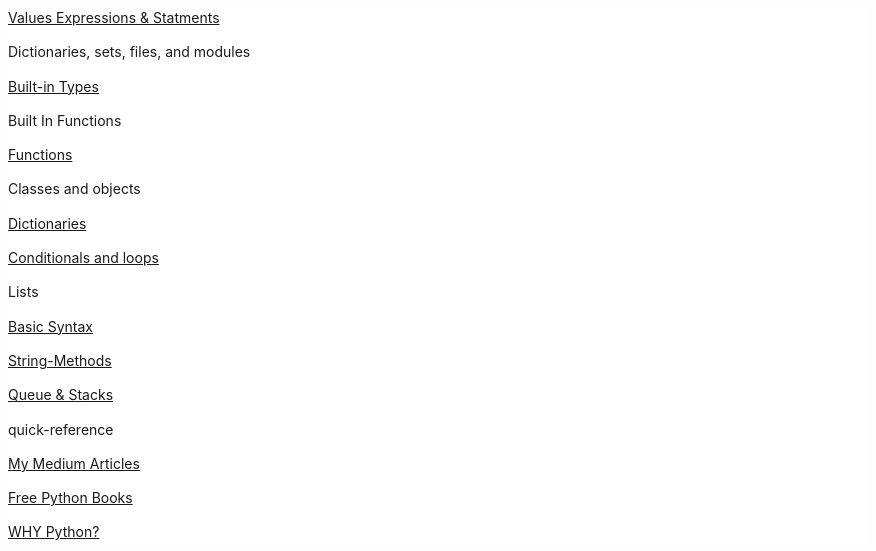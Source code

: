 <a href="values-expressions-and-statments.html" class="navButton-94f2579c--pageItemWithChildrenNested-2c5d8183--navButtonClickable-161b88ca"><span class="text-4505230f--UIH300-2063425d--textContentFamily-49a318e1--navButtonLabel-14a4968f">Values Expressions &amp; Statments</span></a>

<span class="text-4505230f--UIH300-2063425d--textContentFamily-49a318e1--navButtonLabel-14a4968f">Dictionaries, sets, files, and modules</span>

<a href="untitled-2.html" class="navButton-94f2579c--pageItemWithChildrenNested-2c5d8183--navButtonClickable-161b88ca"><span class="text-4505230f--UIH300-2063425d--textContentFamily-49a318e1--navButtonLabel-14a4968f">Built-in Types</span></a>

<span class="text-4505230f--UIH300-2063425d--textContentFamily-49a318e1--navButtonLabel-14a4968f">Built In Functions</span>

<a href="untitled-1.html" class="navButton-94f2579c--pageItemWithChildrenNested-2c5d8183--navButtonClickable-161b88ca--navButtonOpened-6a88552e"><span class="text-4505230f--UIH300-2063425d--textContentFamily-49a318e1--navButtonLabel-14a4968f">Functions</span></a>

<span class="text-4505230f--UIH300-2063425d--textContentFamily-49a318e1--navButtonLabel-14a4968f">Classes and objects</span>

<a href="dictionaries.html" class="navButton-94f2579c--pageItemWithChildrenNested-2c5d8183--navButtonClickable-161b88ca"><span class="text-4505230f--UIH300-2063425d--textContentFamily-49a318e1--navButtonLabel-14a4968f">Dictionaries</span></a>

<a href="conditionals-and-loops.html" class="navButton-94f2579c--pageItemWithChildrenNested-2c5d8183--navButtonClickable-161b88ca"><span class="text-4505230f--UIH300-2063425d--textContentFamily-49a318e1--navButtonLabel-14a4968f">Conditionals and loops</span></a>

<span class="text-4505230f--UIH300-2063425d--textContentFamily-49a318e1--navButtonLabel-14a4968f">Lists</span>

<a href="basic-syntax.html" class="navButton-94f2579c--pageItemWithChildrenNested-2c5d8183--navButtonClickable-161b88ca"><span class="text-4505230f--UIH300-2063425d--textContentFamily-49a318e1--navButtonLabel-14a4968f">Basic Syntax</span></a>

<a href="string-methods.html" class="navButton-94f2579c--pageItemWithChildrenNested-2c5d8183--navButtonClickable-161b88ca"><span class="text-4505230f--UIH300-2063425d--textContentFamily-49a318e1--navButtonLabel-14a4968f">String-Methods</span></a>

<a href="../queue-and-stacks.html" class="navButton-94f2579c--navButtonClickable-161b88ca"><span class="text-4505230f--UIH300-2063425d--textContentFamily-49a318e1--navButtonLabel-14a4968f">Queue &amp; Stacks</span></a>

<span class="text-4505230f--UIH300-2063425d--textContentFamily-49a318e1--navButtonLabel-14a4968f"><span class="text-4505230f--InfoH200-3a8a7a86--textContentFamily-49a318e1">quick-reference</span></span>

<a href="../../quick-reference/my-medium-articles.html" class="navButton-94f2579c--navButtonClickable-161b88ca"><span class="text-4505230f--UIH300-2063425d--textContentFamily-49a318e1--navButtonLabel-14a4968f">My Medium Articles</span></a>

<a href="../../quick-reference/free-python-books.html" class="navButton-94f2579c--navButtonClickable-161b88ca"><span class="text-4505230f--UIH300-2063425d--textContentFamily-49a318e1--navButtonLabel-14a4968f">Free Python Books</span></a>

<a href="../../quick-reference/why-python.html" class="navButton-94f2579c--navButtonClickable-161b88ca"><span class="text-4505230f--UIH300-2063425d--textContentFamily-49a318e1--navButtonLabel-14a4968f">WHY Python?</span></a>
